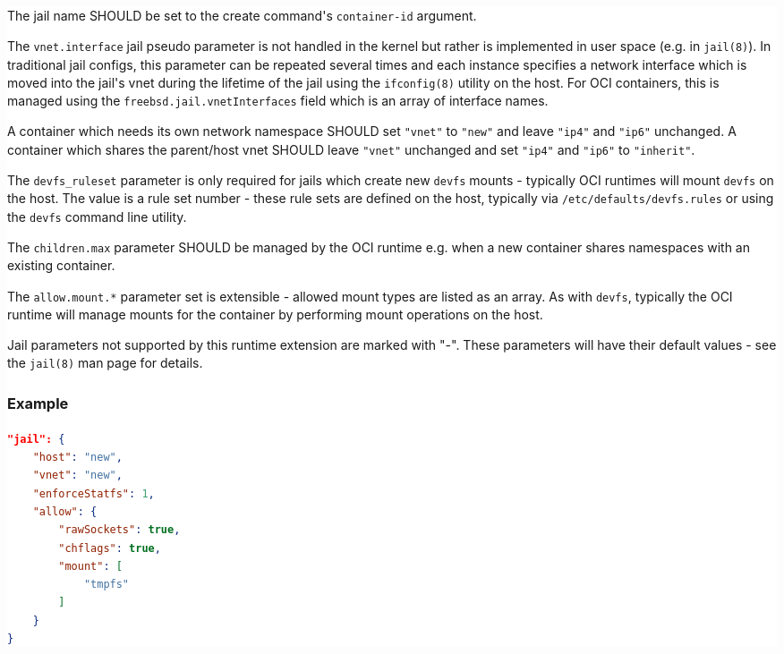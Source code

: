 The jail name SHOULD be set to the create command's `container-id` argument.

The `vnet.interface` jail pseudo parameter is not handled in the kernel but rather is implemented in user space (e.g. in `jail(8)`). In traditional jail configs, this parameter can be repeated several times and each instance specifies a network interface which is moved into the jail's vnet during the lifetime of the jail using the `ifconfig(8)` utility on the host. For OCI containers, this is managed using the `freebsd.jail.vnetInterfaces` field which is an array of interface names.

A container which needs its own network namespace SHOULD set `"vnet"` to `"new"` and leave `"ip4"` and `"ip6"` unchanged.
A container which shares the parent/host vnet SHOULD leave `"vnet"` unchanged and set `"ip4"` and `"ip6"` to `"inherit"`.

The `devfs_ruleset` parameter is only required for jails which create new `devfs` mounts - typically OCI runtimes will mount `devfs` on the host. The value is a rule set number - these rule sets are defined on the host, typically via `/etc/defaults/devfs.rules` or using the `devfs` command line utility.

The `children.max` parameter SHOULD be managed by the OCI runtime e.g. when a new container shares namespaces with an existing container.

The `allow.mount.*` parameter set is extensible - allowed mount types are listed as an array. As with `devfs`, typically the OCI runtime will manage mounts for the container by performing mount operations on the host.

Jail parameters not supported by this runtime extension are marked with "-". These parameters will have their default values - see the `jail(8)` man page for details.

### Example
```json
"jail": {
    "host": "new",
    "vnet": "new",
    "enforceStatfs": 1,
	"allow": {
		"rawSockets": true,
		"chflags": true,
		"mount": [
			"tmpfs"
		]
	}
}
```
